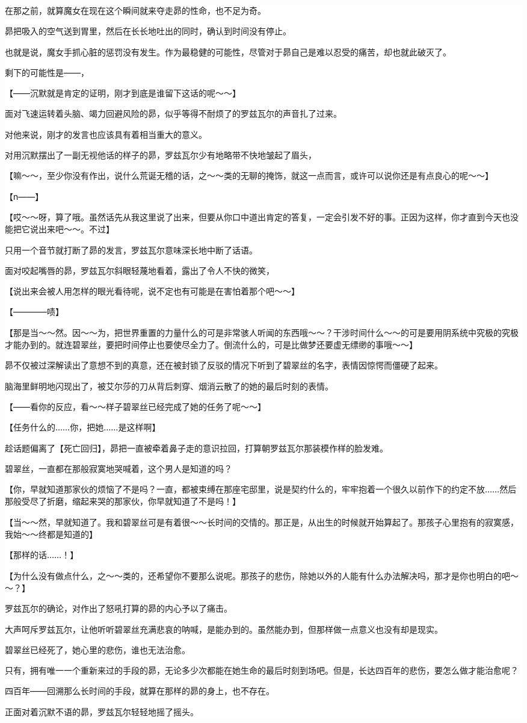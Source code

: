 在那之前，就算魔女在现在这个瞬间就来夺走昴的性命，也不足为奇。

昴把吸入的空气送到胃里，然后在长长地吐出的同时，确认到时间没有停止。

也就是说，魔女手抓心脏的惩罚没有发生。作为最稳健的可能性，尽管对于昴自己是难以忍受的痛苦，却也就此破灭了。

剩下的可能性是——，

【——沉默就是肯定的证明，刚才到底是谁留下这话的呢～～】

面对飞速运转着头脑、竭力回避风险的昴，似乎等得不耐烦了的罗兹瓦尔的声音扎了过来。

对他来说，刚才的发言也应该具有着相当重大的意义。

对用沉默摆出了一副无视他话的样子的昴，罗兹瓦尔少有地略带不快地皱起了眉头，

【嘛～～，至少你没有作出，说什么荒诞无稽的话，之～～类的无聊的掩饰，就这一点而言，或许可以说你还是有点良心的呢～～】

【n——】

【哎～～呀，算了哦。虽然话先从我这里说了出来，但要从你口中道出肯定的答复，一定会引发不好的事。正因为这样，你才直到今天也没能把它说出来吧～～。不过】

只用一个音节就打断了昴的发言，罗兹瓦尔意味深长地中断了话语。

面对咬起嘴唇的昴，罗兹瓦尔斜眼轻蔑地看着，露出了令人不快的微笑，

【说出来会被人用怎样的眼光看待呢，说不定也有可能是在害怕着那个吧～～】

【————啧】

【那是当～～然。因～～为，把世界重置的力量什么的可是非常骇人听闻的东西哦～～？干涉时间什么～～的可是要用阴系统中究极的究极才能办到的。就连碧翠丝，要把时间停止也要使尽全力了。倒流什么的，可是比做梦还要虚无缥缈的事哦～～】

昴不仅被过深解读出了意想不到的真意，还在被封锁了反驳的情况下听到了碧翠丝的名字，表情因惊愕而僵硬了起来。

脑海里鲜明地闪现出了，被艾尔莎的刀从背后刺穿、烟消云散了的她的最后时刻的表情。

【——看你的反应，看～～样子碧翠丝已经完成了她的任务了呢～～】

【任务什么的……你，把她……是这样啊】

趁话题偏离了【死亡回归】，昴把一直被牵着鼻子走的意识拉回，打算朝罗兹瓦尔那装模作样的脸发难。

碧翠丝，一直都在那般寂寞地哭喊着，这个男人是知道的吗？

【你，早就知道那家伙的烦恼了不是吗？一直，都被束缚在那座宅邸里，说是契约什么的，牢牢抱着一个很久以前作下的约定不放……然后那般受尽了折磨，缩起来哭的那家伙，你早就知道了不是吗！】

【当～～然，早就知道了。我和碧翠丝可是有着很～～长时间的交情的。那正是，从出生的时候就开始算起了。那孩子心里抱有的寂寞感，我始～～终都是知道的】

【那样的话……！】

【为什么没有做点什么，之～～类的，还希望你不要那么说呢。那孩子的悲伤，除她以外的人能有什么办法解决吗，那才是你也明白的吧～～？】

罗兹瓦尔的确论，对作出了怒吼打算的昴的内心予以了痛击。

大声呵斥罗兹瓦尔，让他听听碧翠丝充满悲哀的呐喊，是能办到的。虽然能办到，但那样做一点意义也没有却是现实。

碧翠丝已经死了，她心里的悲伤，谁也无法治愈。

只有，拥有唯一一个重新来过的手段的昴，无论多少次都能在她生命的最后时刻到场吧。但是，长达四百年的悲伤，要怎么做才能治愈呢？

四百年——回溯那么长时间的手段，就算在那样的昴的身上，也不存在。

正面对着沉默不语的昴，罗兹瓦尔轻轻地摇了摇头。
